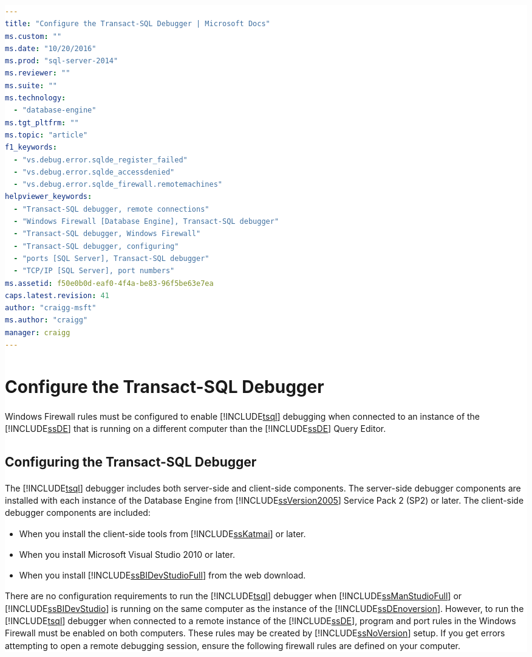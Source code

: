 ```yaml
---
title: "Configure the Transact-SQL Debugger | Microsoft Docs"
ms.custom: ""
ms.date: "10/20/2016"
ms.prod: "sql-server-2014"
ms.reviewer: ""
ms.suite: ""
ms.technology: 
  - "database-engine"
ms.tgt_pltfrm: ""
ms.topic: "article"
f1_keywords: 
  - "vs.debug.error.sqlde_register_failed"
  - "vs.debug.error.sqlde_accessdenied"
  - "vs.debug.error.sqlde_firewall.remotemachines"
helpviewer_keywords: 
  - "Transact-SQL debugger, remote connections"
  - "Windows Firewall [Database Engine], Transact-SQL debugger"
  - "Transact-SQL debugger, Windows Firewall"
  - "Transact-SQL debugger, configuring"
  - "ports [SQL Server], Transact-SQL debugger"
  - "TCP/IP [SQL Server], port numbers"
ms.assetid: f50e0b0d-eaf0-4f4a-be83-96f5be63e7ea
caps.latest.revision: 41
author: "craigg-msft"
ms.author: "craigg"
manager: craigg
---
```

# Configure the Transact-SQL Debugger
  Windows Firewall rules must be configured to enable [!INCLUDE[tsql](../../includes/tsql-md.md)] debugging when connected to an instance of the [!INCLUDE[ssDE](../../includes/ssde-md.md)] that is running on a different computer than the [!INCLUDE[ssDE](../../includes/ssde-md.md)] Query Editor.  
  
## Configuring the Transact-SQL Debugger  
 The [!INCLUDE[tsql](../../includes/tsql-md.md)] debugger includes both server-side and client-side components. The server-side debugger components are installed with each instance of the Database Engine from [!INCLUDE[ssVersion2005](../../includes/ssversion2005-md.md)] Service Pack 2 (SP2) or later. The client-side debugger components are included:  
  
-   When you install the client-side tools from [!INCLUDE[ssKatmai](../../includes/sskatmai-md.md)] or later.  
  
-   When you install Microsoft Visual Studio 2010 or later.  
  
-   When you install [!INCLUDE[ssBIDevStudioFull](../../includes/ssbidevstudiofull-md.md)] from the web download.  
  
 There are no configuration requirements to run the [!INCLUDE[tsql](../../includes/tsql-md.md)] debugger when [!INCLUDE[ssManStudioFull](../../includes/ssmanstudiofull-md.md)] or [!INCLUDE[ssBIDevStudio](../../includes/ssbidevstudio-md.md)] is running on the same computer as the instance of the [!INCLUDE[ssDEnoversion](../../includes/ssdenoversion-md.md)]. However, to run the [!INCLUDE[tsql](../../includes/tsql-md.md)] debugger when connected to a remote instance of the [!INCLUDE[ssDE](../../includes/ssde-md.md)], program and port rules in the Windows Firewall must be enabled on both computers. These rules may be created by [!INCLUDE[ssNoVersion](../../includes/ssnoversion-md.md)] setup. If you get errors attempting to open a remote debugging session, ensure the following firewall rules are defined on your computer.  
  
